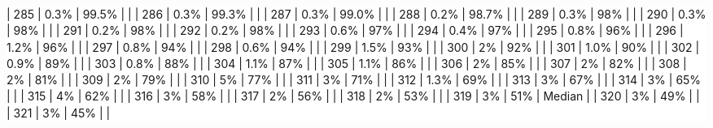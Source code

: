 | 285 | 0.3% | 99.5% |  |
| 286 | 0.3% | 99.3% |  |
| 287 | 0.3% | 99.0% |  |
| 288 | 0.2% | 98.7% |  |
| 289 | 0.3% | 98% |  |
| 290 | 0.3% | 98% |  |
| 291 | 0.2% | 98% |  |
| 292 | 0.2% | 98% |  |
| 293 | 0.6% | 97% |  |
| 294 | 0.4% | 97% |  |
| 295 | 0.8% | 96% |  |
| 296 | 1.2% | 96% |  |
| 297 | 0.8% | 94% |  |
| 298 | 0.6% | 94% |  |
| 299 | 1.5% | 93% |  |
| 300 | 2% | 92% |  |
| 301 | 1.0% | 90% |  |
| 302 | 0.9% | 89% |  |
| 303 | 0.8% | 88% |  |
| 304 | 1.1% | 87% |  |
| 305 | 1.1% | 86% |  |
| 306 | 2% | 85% |  |
| 307 | 2% | 82% |  |
| 308 | 2% | 81% |  |
| 309 | 2% | 79% |  |
| 310 | 5% | 77% |  |
| 311 | 3% | 71% |  |
| 312 | 1.3% | 69% |  |
| 313 | 3% | 67% |  |
| 314 | 3% | 65% |  |
| 315 | 4% | 62% |  |
| 316 | 3% | 58% |  |
| 317 | 2% | 56% |  |
| 318 | 2% | 53% |  |
| 319 | 3% | 51% | Median |
| 320 | 3% | 49% |  |
| 321 | 3% | 45% |  |